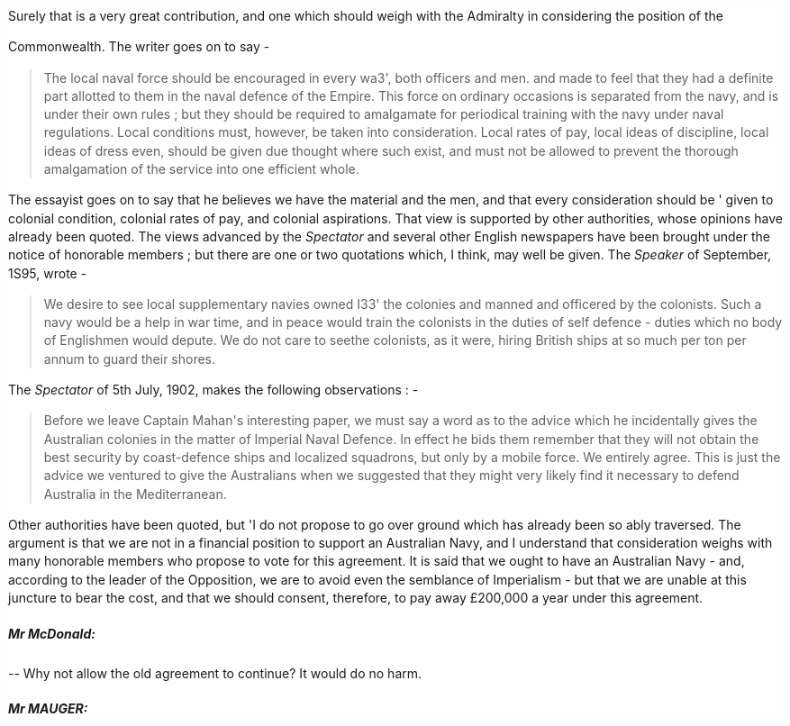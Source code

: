 Surely that is a very  great  contribution, and one which should weigh with the Admiralty in considering the position of the 

Commonwealth. The writer goes on to say - 

  >The local naval force should be encouraged in every wa3', both officers and men. and made to feel that they had a definite part allotted to them in the naval defence of the Empire. This force on ordinary occasions is separated from the navy, and is under their own rules ; but they should be required to amalgamate for periodical training with the navy under naval regulations. Local conditions must, however, be taken into consideration. Local rates of pay, local ideas of discipline, local ideas of dress even, should be given due thought where such exist, and must not be allowed to prevent the thorough amalgamation of the service into one efficient whole. 

The essayist goes on to say that he believes we have the material and the men, and that every consideration should be ' given to colonial condition, colonial rates of pay, and colonial aspirations. That view is supported by other authorities, whose opinions have already been quoted. The views advanced by the  *Spectator*  and several other English newspapers have been brought under the notice of honorable members ; but there are one or two quotations which, I think, may well be given. The  *Speaker*  of September, 1S95, wrote - 

  >We desire to see local supplementary navies owned I33' the colonies and manned and officered by the colonists. Such a navy would be a help in war time, and in peace would train the colonists in the duties of self defence - duties which no body of Englishmen would depute. We do not care to seethe colonists, as it were, hiring British ships at so much per ton per annum to guard their shores. 

The  *Spectator*  of 5th July, 1902, makes the following observations : - 

  >Before we leave Captain Mahan's interesting paper, we must say a word as to the advice which he incidentally gives the Australian colonies in the matter of Imperial Naval Defence. In effect he bids them remember that they will not obtain the best security by coast-defence ships and localized squadrons, but only by a mobile force. We entirely agree. This is just the advice we ventured to give the Australians when we suggested that they might very likely find it necessary to defend Australia in the Mediterranean. 

Other authorities have been quoted, but 'I do not propose to go over ground which has already been so ably traversed. The argument is that we are not in a financial position to support an Australian Navy, and I understand that consideration weighs with many honorable members who propose to vote for this agreement. It is said that we ought to have an Australian Navy - and, according to the leader of the Opposition, we are to avoid even the semblance of Imperialism - but that we are unable at this juncture to bear the cost, and that we should consent, therefore, to pay away £200,000 a year under this agreement. 

##### Mr McDonald:

-- Why not allow the old agreement to continue? It would do no harm. 

##### Mr MAUGER:
